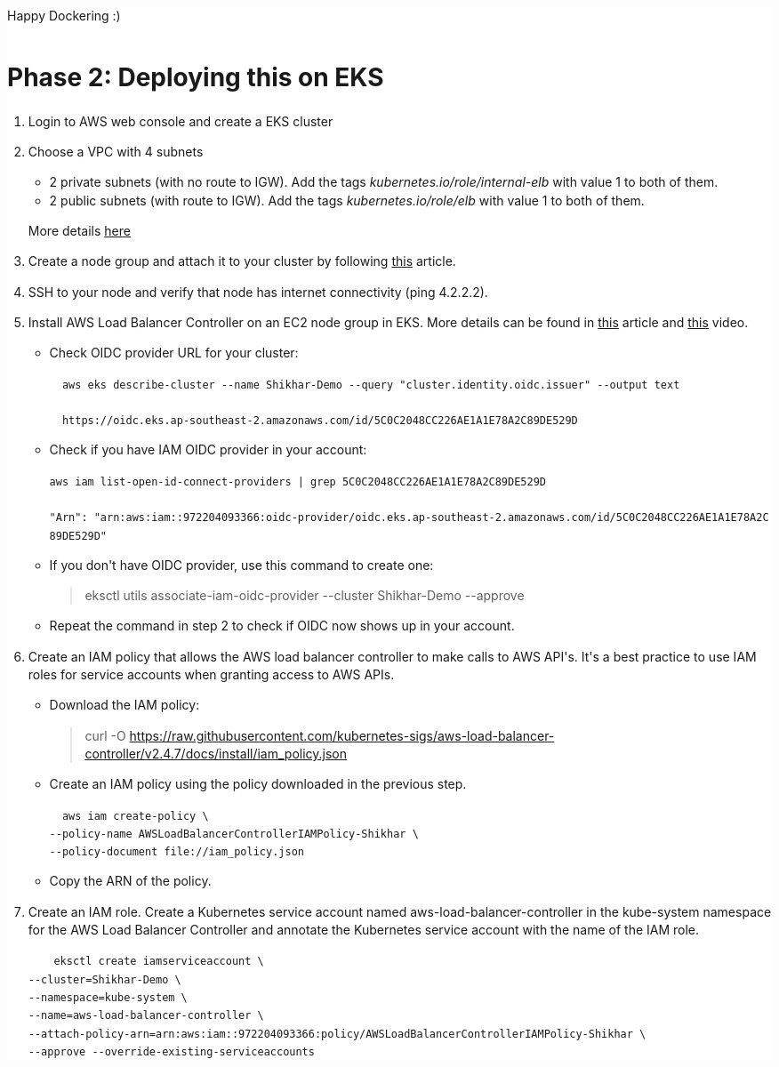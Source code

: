 Happy Dockering :)

# Phase 2: Deploying this on EKS
1. Login to AWS web console and create a EKS cluster

2. Choose a VPC with 4 subnets
    - 2 private subnets (with no route to IGW). Add the tags _kubernetes.io/role/internal-elb_ with value 1 to both of them.
    - 2 public subnets (with route to IGW). Add the tags _kubernetes.io/role/elb_ with value 1 to both of them.

    More details [here](https://docs.aws.amazon.com/eks/latest/userguide/network-load-balancing.html)

3. Create a node group and attach it to your cluster by following [this](https://docs.aws.amazon.com/eks/latest/userguide/create-managed-node-group.html) article.

4. SSH to your node and verify that node has internet connectivity (ping 4.2.2.2).

5. Install AWS Load Balancer Controller on an EC2 node group in EKS. More details can be found in [this](https://docs.aws.amazon.com/eks/latest/userguide/aws-load-balancer-controller.html) article and [this](https://www.youtube.com/watch?v=TUS8KWaGKco) video.
    - Check OIDC provider URL for your cluster:
      ```
        aws eks describe-cluster --name Shikhar-Demo --query "cluster.identity.oidc.issuer" --output text

        https://oidc.eks.ap-southeast-2.amazonaws.com/id/5C0C2048CC226AE1A1E78A2C89DE529D
      ```
    - Check if you have IAM OIDC provider in your account:
      ```
      aws iam list-open-id-connect-providers | grep 5C0C2048CC226AE1A1E78A2C89DE529D

      "Arn": "arn:aws:iam::972204093366:oidc-provider/oidc.eks.ap-southeast-2.amazonaws.com/id/5C0C2048CC226AE1A1E78A2C89DE529D"
      ```
    - If you don't have OIDC provider, use this command to create one:
      > eksctl utils associate-iam-oidc-provider --cluster Shikhar-Demo --approve
    - Repeat the command in step 2 to check if OIDC now shows up in your account.


6. Create an IAM policy that allows the AWS load balancer controller to make calls to AWS API's. It's a best practice to use IAM roles for service accounts when granting access to AWS APIs.
    - Download the IAM policy:
      > curl -O https://raw.githubusercontent.com/kubernetes-sigs/aws-load-balancer-controller/v2.4.7/docs/install/iam_policy.json
    - Create an IAM policy using the policy downloaded in the previous step.
      ```
        aws iam create-policy \
      --policy-name AWSLoadBalancerControllerIAMPolicy-Shikhar \
      --policy-document file://iam_policy.json
      ```
    - Copy the ARN of the policy.

7. Create an IAM role. Create a Kubernetes service account named aws-load-balancer-controller in the kube-system namespace for the AWS Load Balancer Controller and annotate the Kubernetes service account with the name of the IAM role.
    ```
        eksctl create iamserviceaccount \
    --cluster=Shikhar-Demo \
    --namespace=kube-system \
    --name=aws-load-balancer-controller \
    --attach-policy-arn=arn:aws:iam::972204093366:policy/AWSLoadBalancerControllerIAMPolicy-Shikhar \
    --approve --override-existing-serviceaccounts
    ```
